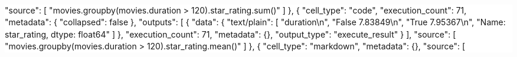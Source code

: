    "source": [
    "movies.groupby(movies.duration > 120).star_rating.sum()"
   ]
  },
  {
   "cell_type": "code",
   "execution_count": 71,
   "metadata": {
    "collapsed": false
   },
   "outputs": [
    {
     "data": {
      "text/plain": [
       "duration\n",
       "False    7.83849\n",
       "True     7.95367\n",
       "Name: star_rating, dtype: float64"
      ]
     },
     "execution_count": 71,
     "metadata": {},
     "output_type": "execute_result"
    }
   ],
   "source": [
    "movies.groupby(movies.duration > 120).star_rating.mean()"
   ]
  },
  {
   "cell_type": "markdown",
   "metadata": {},
   "source": [
